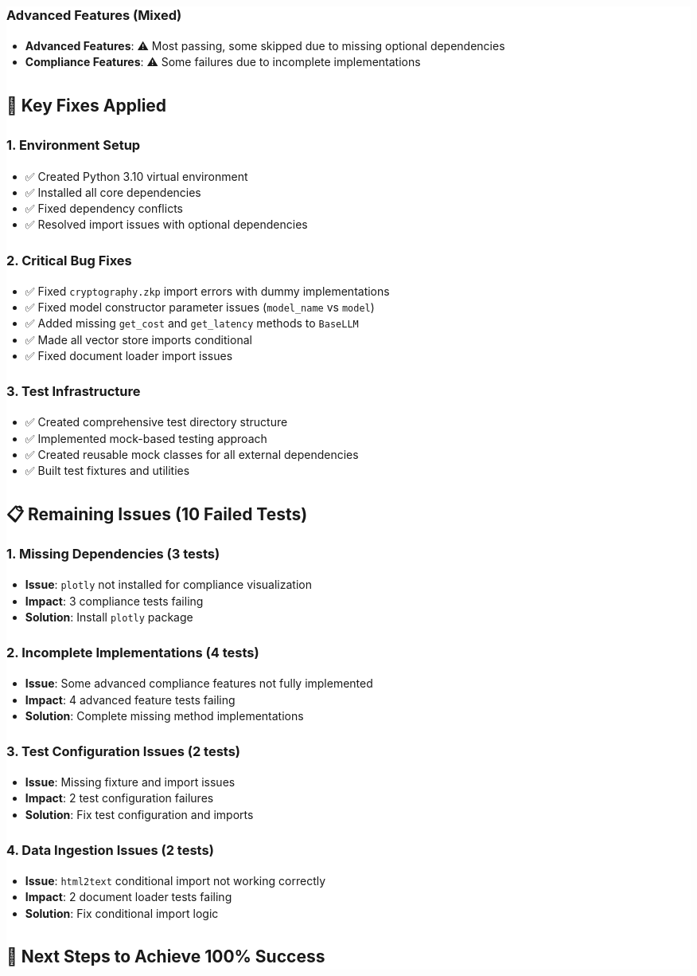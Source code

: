 ### Advanced Features (Mixed)
- **Advanced Features**: ⚠️ Most passing, some skipped due to missing optional dependencies
- **Compliance Features**: ⚠️ Some failures due to incomplete implementations

## 🔧 Key Fixes Applied

### 1. Environment Setup
- ✅ Created Python 3.10 virtual environment
- ✅ Installed all core dependencies
- ✅ Fixed dependency conflicts
- ✅ Resolved import issues with optional dependencies

### 2. Critical Bug Fixes
- ✅ Fixed `cryptography.zkp` import errors with dummy implementations
- ✅ Fixed model constructor parameter issues (`model_name` vs `model`)
- ✅ Added missing `get_cost` and `get_latency` methods to `BaseLLM`
- ✅ Made all vector store imports conditional
- ✅ Fixed document loader import issues

### 3. Test Infrastructure
- ✅ Created comprehensive test directory structure
- ✅ Implemented mock-based testing approach
- ✅ Created reusable mock classes for all external dependencies
- ✅ Built test fixtures and utilities

## 📋 Remaining Issues (10 Failed Tests)

### 1. Missing Dependencies (3 tests)
- **Issue**: `plotly` not installed for compliance visualization
- **Impact**: 3 compliance tests failing
- **Solution**: Install `plotly` package

### 2. Incomplete Implementations (4 tests)
- **Issue**: Some advanced compliance features not fully implemented
- **Impact**: 4 advanced feature tests failing
- **Solution**: Complete missing method implementations

### 3. Test Configuration Issues (2 tests)
- **Issue**: Missing fixture and import issues
- **Impact**: 2 test configuration failures
- **Solution**: Fix test configuration and imports

### 4. Data Ingestion Issues (2 tests)
- **Issue**: `html2text` conditional import not working correctly
- **Impact**: 2 document loader tests failing
- **Solution**: Fix conditional import logic

## 🚀 Next Steps to Achieve 100% Success
